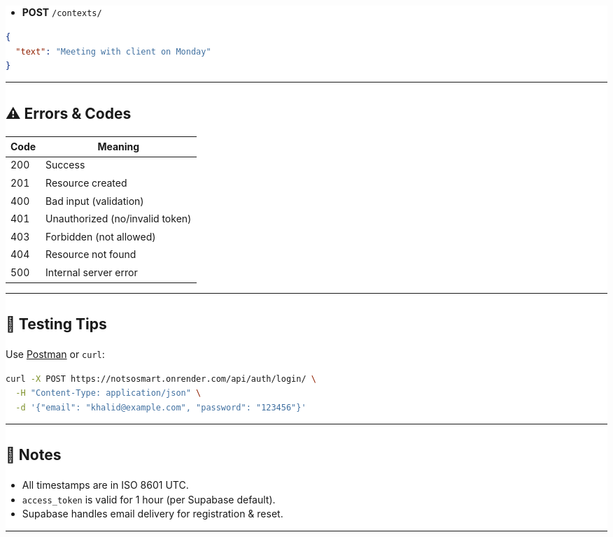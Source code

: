 * **POST** `/contexts/`

```json
{
  "text": "Meeting with client on Monday"
}
```

---

## ⚠️ Errors & Codes

| Code | Meaning                         |
| ---- | ------------------------------- |
| 200  | Success                         |
| 201  | Resource created                |
| 400  | Bad input (validation)          |
| 401  | Unauthorized (no/invalid token) |
| 403  | Forbidden (not allowed)         |
| 404  | Resource not found              |
| 500  | Internal server error           |

---

## 🧪 Testing Tips

Use [Postman](https://www.postman.com/) or `curl`:

```bash
curl -X POST https://notsosmart.onrender.com/api/auth/login/ \
  -H "Content-Type: application/json" \
  -d '{"email": "khalid@example.com", "password": "123456"}'
```

---

## 📌 Notes

* All timestamps are in ISO 8601 UTC.
* `access_token` is valid for 1 hour (per Supabase default).
* Supabase handles email delivery for registration & reset.

---
